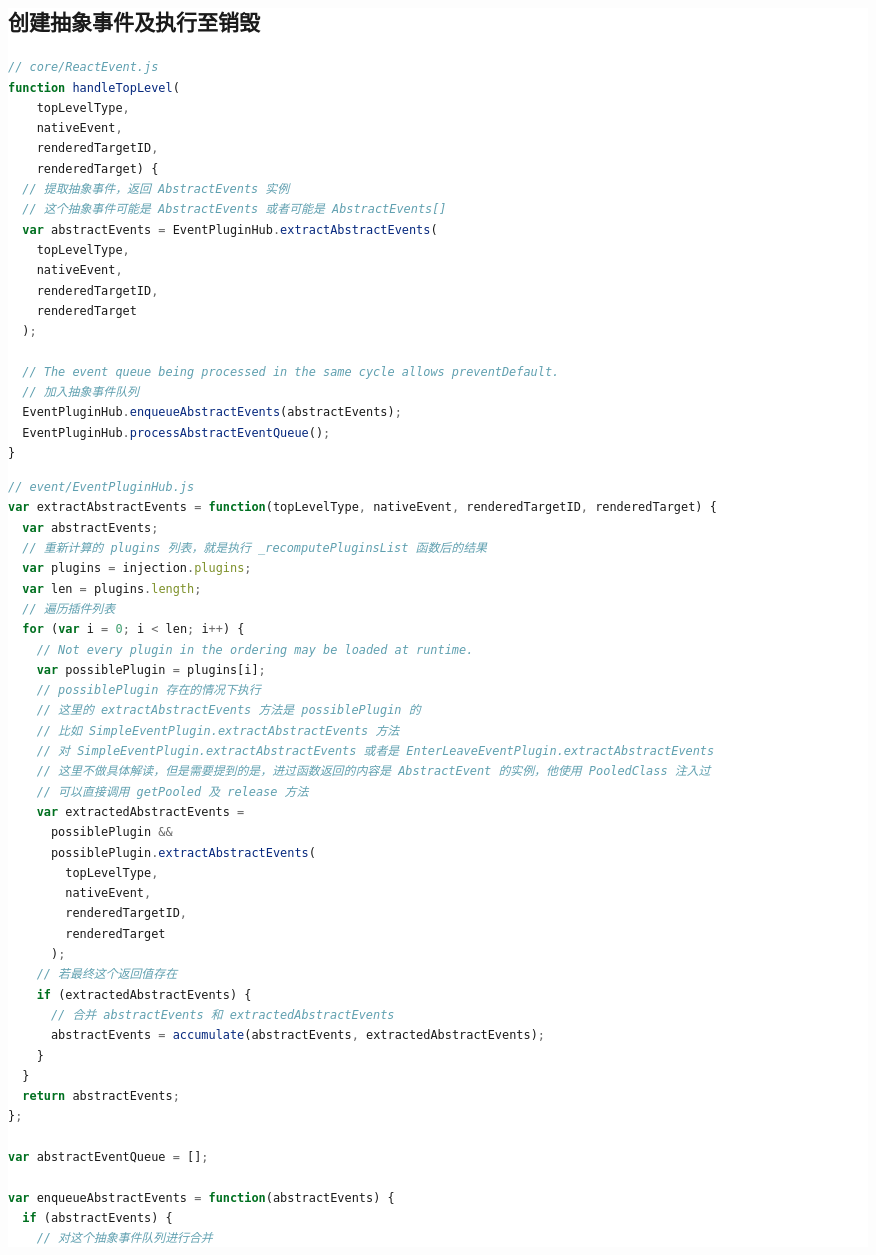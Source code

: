 ## 创建抽象事件及执行至销毁

```javascript
// core/ReactEvent.js
function handleTopLevel(
    topLevelType,
    nativeEvent,
    renderedTargetID,
    renderedTarget) {
  // 提取抽象事件，返回 AbstractEvents 实例
  // 这个抽象事件可能是 AbstractEvents 或者可能是 AbstractEvents[]
  var abstractEvents = EventPluginHub.extractAbstractEvents(
    topLevelType,
    nativeEvent,
    renderedTargetID,
    renderedTarget
  );

  // The event queue being processed in the same cycle allows preventDefault.
  // 加入抽象事件队列
  EventPluginHub.enqueueAbstractEvents(abstractEvents);
  EventPluginHub.processAbstractEventQueue();
}
```

```javascript
// event/EventPluginHub.js
var extractAbstractEvents = function(topLevelType, nativeEvent, renderedTargetID, renderedTarget) {
  var abstractEvents;
  // 重新计算的 plugins 列表，就是执行 _recomputePluginsList 函数后的结果
  var plugins = injection.plugins;
  var len = plugins.length;
  // 遍历插件列表
  for (var i = 0; i < len; i++) {
    // Not every plugin in the ordering may be loaded at runtime.
    var possiblePlugin = plugins[i];
    // possiblePlugin 存在的情况下执行
    // 这里的 extractAbstractEvents 方法是 possiblePlugin 的
    // 比如 SimpleEventPlugin.extractAbstractEvents 方法
    // 对 SimpleEventPlugin.extractAbstractEvents 或者是 EnterLeaveEventPlugin.extractAbstractEvents
    // 这里不做具体解读，但是需要提到的是，进过函数返回的内容是 AbstractEvent 的实例，他使用 PooledClass 注入过
    // 可以直接调用 getPooled 及 release 方法
    var extractedAbstractEvents =
      possiblePlugin &&
      possiblePlugin.extractAbstractEvents(
        topLevelType,
        nativeEvent,
        renderedTargetID,
        renderedTarget
      );
    // 若最终这个返回值存在
    if (extractedAbstractEvents) {
      // 合并 abstractEvents 和 extractedAbstractEvents
      abstractEvents = accumulate(abstractEvents, extractedAbstractEvents);
    }
  }
  return abstractEvents;
};

var abstractEventQueue = [];

var enqueueAbstractEvents = function(abstractEvents) {
  if (abstractEvents) {
    // 对这个抽象事件队列进行合并
```